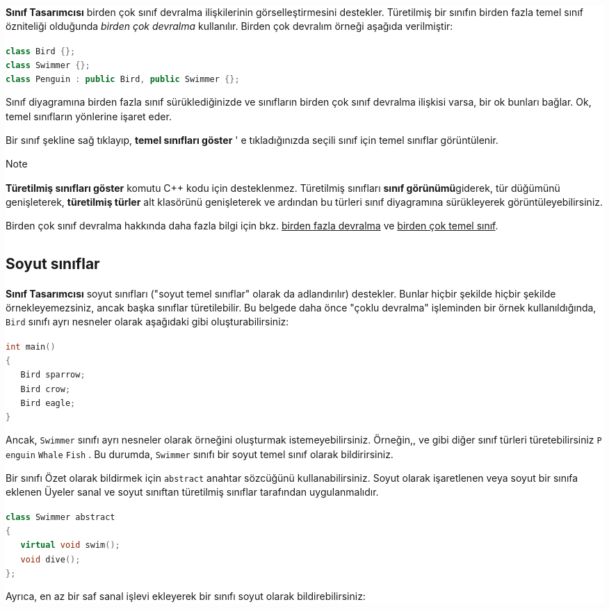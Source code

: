 **Sınıf Tasarımcısı** birden çok sınıf devralma ilişkilerinin görselleştirmesini destekler. Türetilmiş bir sınıfın birden fazla temel sınıf özniteliği olduğunda *birden çok devralma* kullanılır. Birden çok devralım örneği aşağıda verilmiştir:

```cpp
class Bird {};
class Swimmer {};
class Penguin : public Bird, public Swimmer {};
```

Sınıf diyagramına birden fazla sınıf sürüklediğinizde ve sınıfların birden çok sınıf devralma ilişkisi varsa, bir ok bunları bağlar. Ok, temel sınıfların yönlerine işaret eder.

Bir sınıf şekline sağ tıklayıp, **temel sınıfları göster** ' e tıkladığınızda seçili sınıf için temel sınıflar görüntülenir.

> [!NOTE]
> **Türetilmiş sınıfları göster** komutu C++ kodu için desteklenmez. Türetilmiş sınıfları **sınıf görünümü**giderek, tür düğümünü genişleterek, **türetilmiş türler** alt klasörünü genişleterek ve ardından bu türleri sınıf diyagramına sürükleyerek görüntüleyebilirsiniz.

Birden çok sınıf devralma hakkında daha fazla bilgi için bkz. [birden fazla devralma](/previous-versions/6td5yws2(v=vs.140)) ve [birden çok temel sınıf](/cpp/cpp/multiple-base-classes).

## <a name="abstract-classes"></a>Soyut sınıflar

**Sınıf Tasarımcısı** soyut sınıfları ("soyut temel sınıflar" olarak da adlandırılır) destekler. Bunlar hiçbir şekilde hiçbir şekilde örnekleyemezsiniz, ancak başka sınıflar türetilebilir. Bu belgede daha önce "çoklu devralma" işleminden bir örnek kullanıldığında, `Bird` sınıfı ayrı nesneler olarak aşağıdaki gibi oluşturabilirsiniz:

```cpp
int main()
{
   Bird sparrow;
   Bird crow;
   Bird eagle;
}
```

Ancak, `Swimmer` sınıfı ayrı nesneler olarak örneğini oluşturmak istemeyebilirsiniz. Örneğin,, ve gibi diğer sınıf türleri türetebilirsiniz `Penguin` `Whale` `Fish` . Bu durumda, `Swimmer` sınıfı bir soyut temel sınıf olarak bildirirsiniz.

Bir sınıfı Özet olarak bildirmek için `abstract` anahtar sözcüğünü kullanabilirsiniz. Soyut olarak işaretlenen veya soyut bir sınıfa eklenen Üyeler sanal ve soyut sınıftan türetilmiş sınıflar tarafından uygulanmalıdır.

```cpp
class Swimmer abstract
{
   virtual void swim();
   void dive();
};
```

Ayrıca, en az bir saf sanal işlevi ekleyerek bir sınıfı soyut olarak bildirebilirsiniz:
